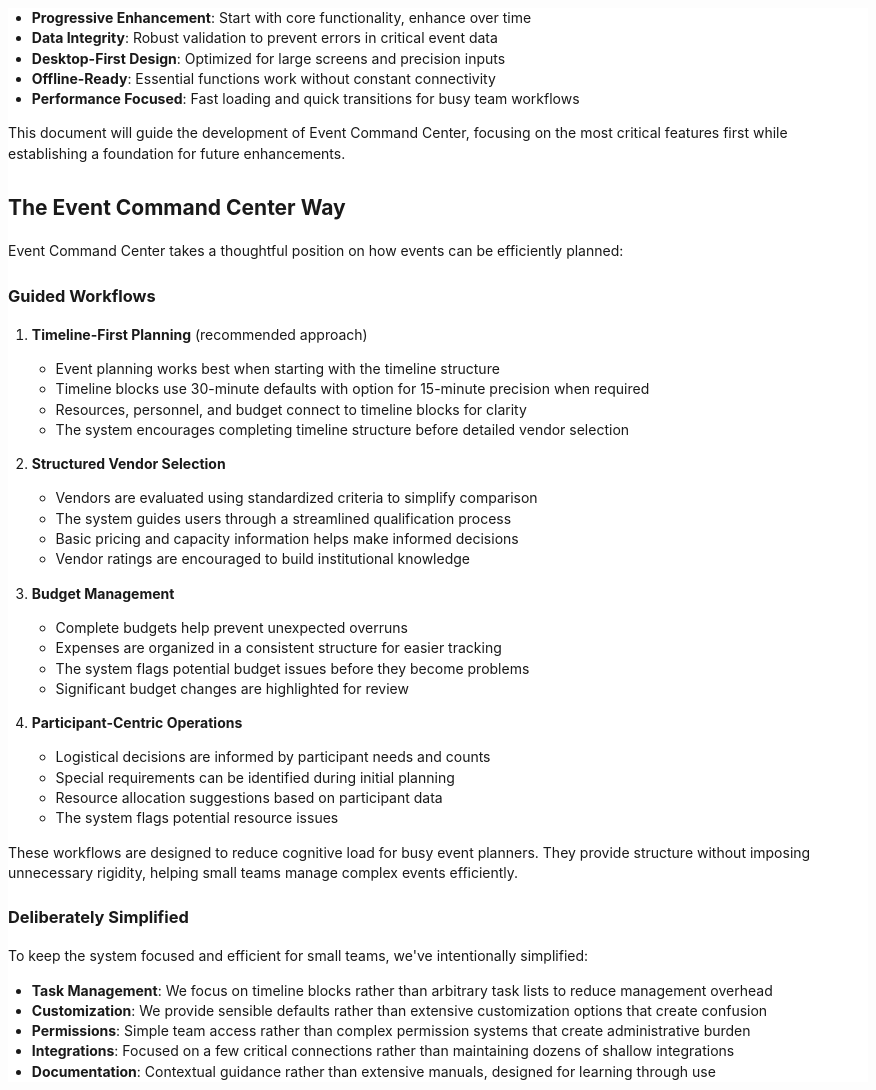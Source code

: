 - **Progressive Enhancement**: Start with core functionality, enhance over time
- **Data Integrity**: Robust validation to prevent errors in critical event data
- **Desktop-First Design**: Optimized for large screens and precision inputs
- **Offline-Ready**: Essential functions work without constant connectivity
- **Performance Focused**: Fast loading and quick transitions for busy team workflows

This document will guide the development of Event Command Center, focusing on the most critical features first while establishing a foundation for future enhancements.

## The Event Command Center Way

Event Command Center takes a thoughtful position on how events can be efficiently planned:

### Guided Workflows

1. **Timeline-First Planning** (recommended approach)
   - Event planning works best when starting with the timeline structure
   - Timeline blocks use 30-minute defaults with option for 15-minute precision when required
   - Resources, personnel, and budget connect to timeline blocks for clarity
   - The system encourages completing timeline structure before detailed vendor selection

2. **Structured Vendor Selection**
   - Vendors are evaluated using standardized criteria to simplify comparison
   - The system guides users through a streamlined qualification process
   - Basic pricing and capacity information helps make informed decisions
   - Vendor ratings are encouraged to build institutional knowledge

3. **Budget Management**
   - Complete budgets help prevent unexpected overruns
   - Expenses are organized in a consistent structure for easier tracking
   - The system flags potential budget issues before they become problems
   - Significant budget changes are highlighted for review

4. **Participant-Centric Operations**
   - Logistical decisions are informed by participant needs and counts
   - Special requirements can be identified during initial planning
   - Resource allocation suggestions based on participant data
   - The system flags potential resource issues

These workflows are designed to reduce cognitive load for busy event planners. They provide structure without imposing unnecessary rigidity, helping small teams manage complex events efficiently.

### Deliberately Simplified

To keep the system focused and efficient for small teams, we've intentionally simplified:

- **Task Management**: We focus on timeline blocks rather than arbitrary task lists to reduce management overhead
- **Customization**: We provide sensible defaults rather than extensive customization options that create confusion
- **Permissions**: Simple team access rather than complex permission systems that create administrative burden
- **Integrations**: Focused on a few critical connections rather than maintaining dozens of shallow integrations
- **Documentation**: Contextual guidance rather than extensive manuals, designed for learning through use
